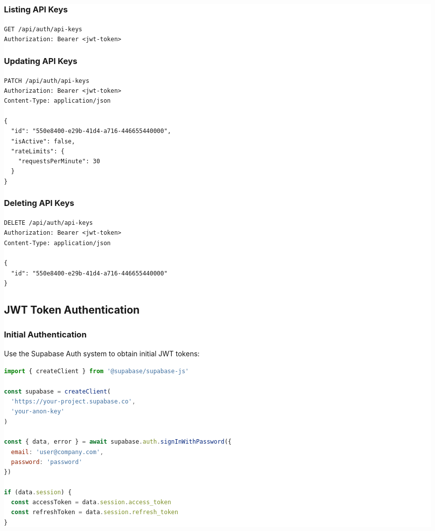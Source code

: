 ### Listing API Keys

```http
GET /api/auth/api-keys
Authorization: Bearer <jwt-token>
```

### Updating API Keys

```http
PATCH /api/auth/api-keys
Authorization: Bearer <jwt-token>
Content-Type: application/json

{
  "id": "550e8400-e29b-41d4-a716-446655440000",
  "isActive": false,
  "rateLimits": {
    "requestsPerMinute": 30
  }
}
```

### Deleting API Keys

```http
DELETE /api/auth/api-keys
Authorization: Bearer <jwt-token>
Content-Type: application/json

{
  "id": "550e8400-e29b-41d4-a716-446655440000"
}
```

## JWT Token Authentication

### Initial Authentication

Use the Supabase Auth system to obtain initial JWT tokens:

```javascript
import { createClient } from '@supabase/supabase-js'

const supabase = createClient(
  'https://your-project.supabase.co',
  'your-anon-key'
)

const { data, error } = await supabase.auth.signInWithPassword({
  email: 'user@company.com',
  password: 'password'
})

if (data.session) {
  const accessToken = data.session.access_token
  const refreshToken = data.session.refresh_token
}
```
